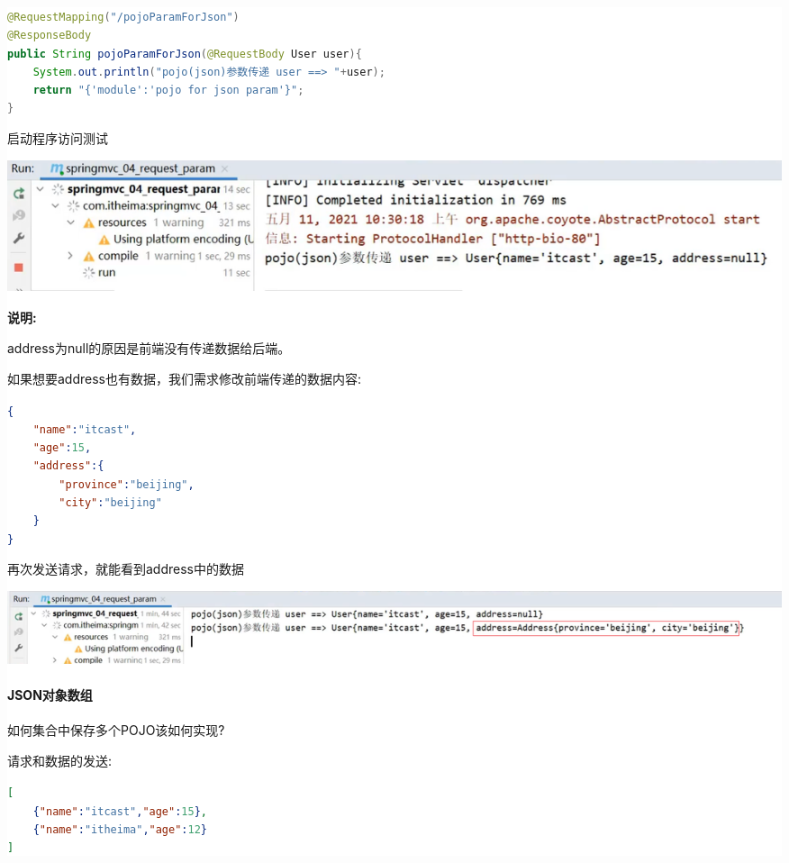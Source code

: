 ```java
@RequestMapping("/pojoParamForJson")
@ResponseBody
public String pojoParamForJson(@RequestBody User user){
    System.out.println("pojo(json)参数传递 user ==> "+user);
    return "{'module':'pojo for json param'}";
}
```

启动程序访问测试

![1630493233550](assets/1630493233550.png)

**说明:**

address为null的原因是前端没有传递数据给后端。

如果想要address也有数据，我们需求修改前端传递的数据内容:

```json
{
	"name":"itcast",
	"age":15,
    "address":{
        "province":"beijing",
        "city":"beijing"
    }
}
```

再次发送请求，就能看到address中的数据

![1630493450694](assets/1630493450694.png)

#### JSON对象数组

如何集合中保存多个POJO该如何实现?

请求和数据的发送:

```json
[
    {"name":"itcast","age":15},
    {"name":"itheima","age":12}
]
```
